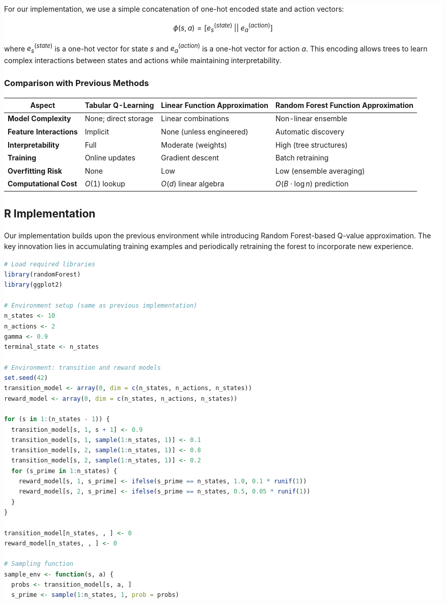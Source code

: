 For our implementation, we use a simple concatenation of one-hot encoded state and action vectors:

$$
\phi(s, a) = [e_s^{(state)} \; || \; e_a^{(action)}]
$$

where $e_s^{(state)}$ is a one-hot vector for state $s$ and $e_a^{(action)}$ is a one-hot vector for action $a$. This encoding allows trees to learn complex interactions between states and actions while maintaining interpretability.

### Comparison with Previous Methods

| **Aspect** | **Tabular Q-Learning** | **Linear Function Approximation** | **Random Forest Function Approximation** |
|------------|------------------------|-----------------------------------|------------------------------------------|
| **Model Complexity** | None; direct storage | Linear combinations | Non-linear ensemble |
| **Feature Interactions** | Implicit | None (unless engineered) | Automatic discovery |
| **Interpretability** | Full | Moderate (weights) | High (tree structures) |
| **Training** | Online updates | Gradient descent | Batch retraining |
| **Overfitting Risk** | None | Low | Low (ensemble averaging) |
| **Computational Cost** | $O(1)$ lookup | $O(d)$ linear algebra | $O(B \cdot \log n)$ prediction |

## R Implementation

Our implementation builds upon the previous environment while introducing Random Forest-based Q-value approximation. The key innovation lies in accumulating training examples and periodically retraining the forest to incorporate new experience.

```r
# Load required libraries
library(randomForest)
library(ggplot2)

# Environment setup (same as previous implementation)
n_states <- 10
n_actions <- 2
gamma <- 0.9
terminal_state <- n_states

# Environment: transition and reward models
set.seed(42)
transition_model <- array(0, dim = c(n_states, n_actions, n_states))
reward_model <- array(0, dim = c(n_states, n_actions, n_states))

for (s in 1:(n_states - 1)) {
  transition_model[s, 1, s + 1] <- 0.9
  transition_model[s, 1, sample(1:n_states, 1)] <- 0.1
  transition_model[s, 2, sample(1:n_states, 1)] <- 0.8
  transition_model[s, 2, sample(1:n_states, 1)] <- 0.2
  for (s_prime in 1:n_states) {
    reward_model[s, 1, s_prime] <- ifelse(s_prime == n_states, 1.0, 0.1 * runif(1))
    reward_model[s, 2, s_prime] <- ifelse(s_prime == n_states, 0.5, 0.05 * runif(1))
  }
}

transition_model[n_states, , ] <- 0
reward_model[n_states, , ] <- 0

# Sampling function
sample_env <- function(s, a) {
  probs <- transition_model[s, a, ]
  s_prime <- sample(1:n_states, 1, prob = probs)
```